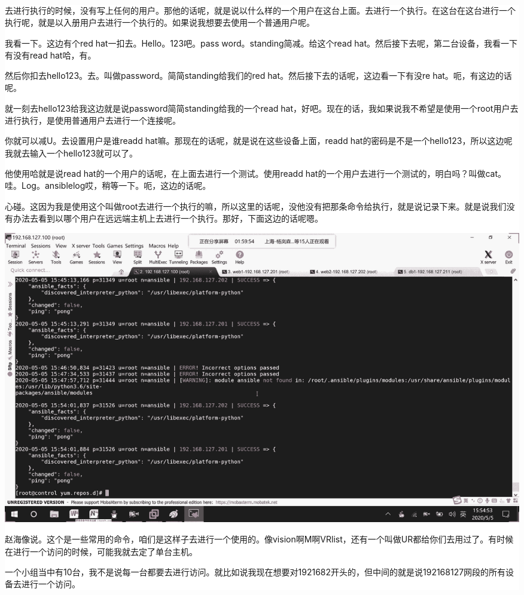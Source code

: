 去进行执行的时候，没有写上任何的用户。那他的话呢，就是说以什么样的一个用户在这台上面。去进行一个执行。在这台在这台进行一个执行呢，就是以入册用户去进行一个执行的。如果说我想要去使用一个普通用户呢。

我看一下。这边有个red hat一扣去。Hello。123吧。pass word。standing简减。给这个read hat。然后接下去呢，第二台设备，我看一下有没有read hat哈，有。

然后你扣去hello123。去。叫做password。简简standing给我们的red hat。然后接下去的话呢，这边看一下有没re hat。呃，有这边的话呢。

就一刻去hello123给我这边就是说password简简standing给我的一个read hat，好吧。现在的话，我如果说我不希望是使用一个root用户去进行执行，是使用普通用户去进行一个连接呢。

你就可以减U。去设置用户是谁readd hat嘛。那现在的话呢，就是说在这些设备上面，readd hat的密码是不是一个hello123，所以这边呢我就去输入一个hello123就可以了。

他使用哈就是说read hat的一个用户的话呢，在上面去进行一个测试。使用readd hat的一个用户去进行一个测试的，明白吗？叫做cat。哇。Log。ansiblelog哎，稍等一下。呃，这边的话呢。

心碰。这因为我是使用这个叫做root去进行一个执行的嘛，所以这里的话呢，没他没有把那条命令给执行，就是说记录下来。就是说我们没有办法去看到以哪个用户在远远端主机上去进行一个执行。那好，下面这边的话呢嗯。



![](img/590233ce53597947b43057267c0ed7ed_155.png)

赵海像说。这个是一些常用的命令，咱们是这样子去进行一个使用的。像vision啊M啊VRlist，还有一个叫做UR都给你们去用过了。有时候在进行一个访问的时候，可能我就去定了单台主机。

一个小组当中有10台，我不是说每一台都要去进行访问。就比如说我现在想要对1921682开头的，但中间的就是说192168127网段的所有设备去进行一个访问。


